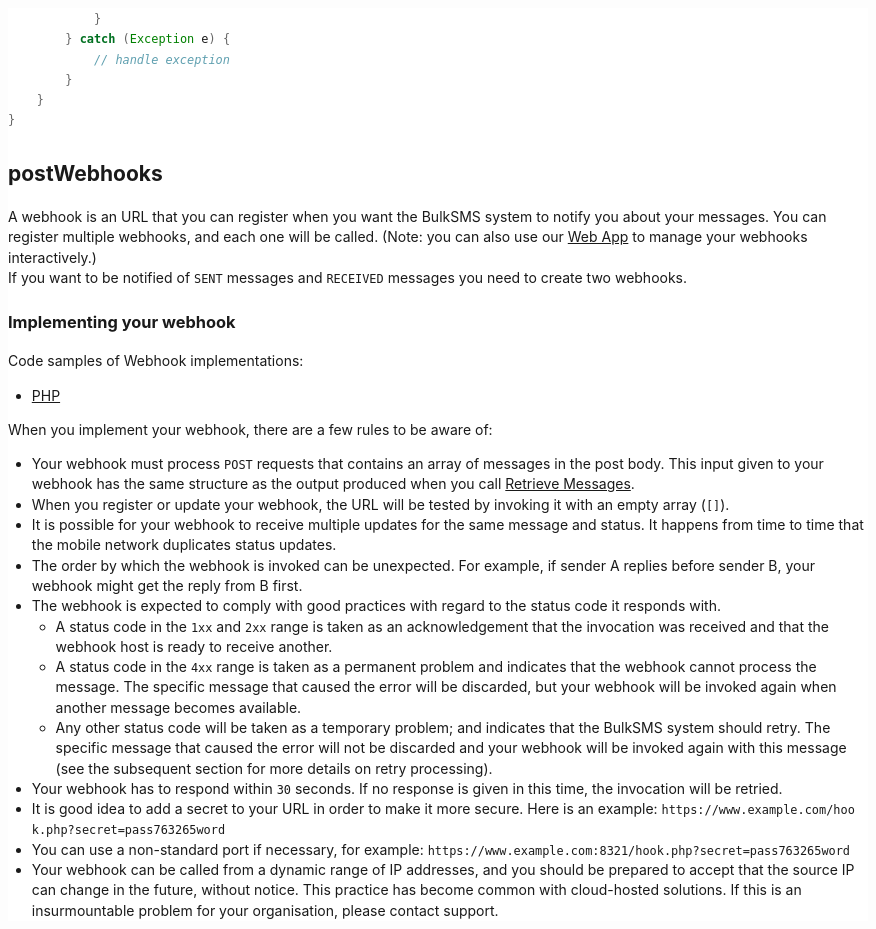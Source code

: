 ```java
            }
        } catch (Exception e) {
            // handle exception
        }
    }
}
```

## postWebhooks

A webhook is an URL that you can register when you want the BulkSMS system to notify you about your messages.
You can register multiple webhooks, and each one will be called.  (Note: you can also use our [Web App](https://www.bulksms.com/account/#!/advanced-settings/webhooks) to manage your webhooks interactively.)  
If you want to be notified of `SENT` messages and `RECEIVED` messages you need to create two webhooks.


### Implementing your webhook

Code samples of Webhook implementations:
* [PHP](samples/webhook-php.html)

When you implement your webhook, there are a few rules to be aware of:
- Your webhook must process `POST` requests that contains an array of messages in the post body.  This input given to your webhook has the same structure as the output produced when you call [Retrieve Messages](#tag/Message%2Fpaths%2F~1messages%2Fget).
- When you register or update your webhook, the URL will be tested by invoking it with an empty array (`[]`). 
- It is possible for your webhook to receive multiple updates for the same message and status. It happens from time to time that the mobile network duplicates status updates.
- The order by which the webhook is invoked can be unexpected.  For example, if sender A replies before sender B, your webhook might get the reply from B first.
- The webhook is expected to comply with good practices with regard to the status code it responds with.
  - A status code in the `1xx` and `2xx` range is taken as an acknowledgement that the invocation was received and that the webhook host is ready to receive another.
  - A status code in the `4xx` range is taken as a permanent problem and indicates that the webhook cannot process the message. The specific message that caused the error will be discarded, but your webhook will be invoked again when another message becomes available.
  - Any other status code will be taken as a temporary problem; and indicates that the BulkSMS system should retry. The specific message that caused the error will not be discarded and your webhook will be invoked again with this message (see the subsequent section for more details on retry processing).
- Your webhook has to respond within `30` seconds.  If no response is given in this time, the invocation will be retried.
- It is good idea to add a secret to your URL in order to make it more secure. Here is an example:
`https://www.example.com/hook.php?secret=pass763265word`
- You can use a non-standard port if necessary, for example: `https://www.example.com:8321/hook.php?secret=pass763265word`
- Your webhook can be called from a dynamic range of IP addresses, and you should be prepared to accept that the source IP can change in the future, without notice. This practice has become common with cloud-hosted solutions. If this is an insurmountable problem for your organisation, please contact support.
